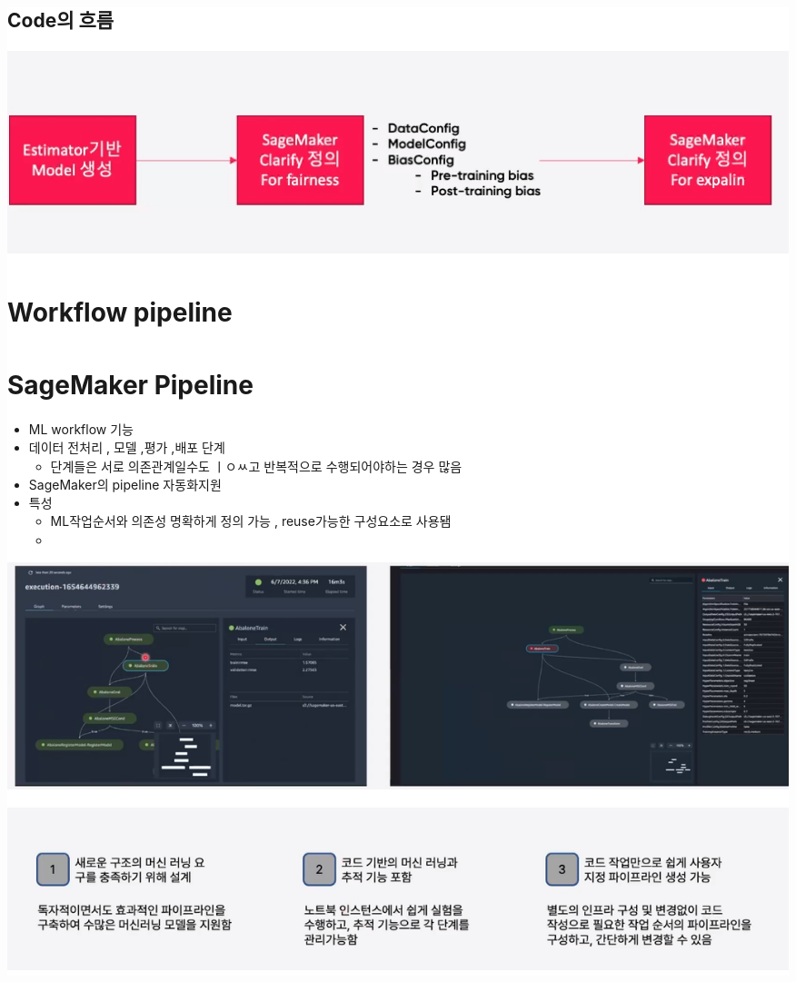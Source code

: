 ## Code의 흐름

![Untitled](MLOps%E1%84%85%E1%85%B3%E1%86%AF%20%E1%84%8B%E1%85%B1%E1%84%92%E1%85%A1%E1%86%AB%20%E1%84%8F%E1%85%B3%E1%86%AF%E1%84%85%E1%85%A1%E1%84%8B%E1%85%AE%E1%84%83%E1%85%B3%20%E1%84%91%E1%85%B3%E1%86%AF%E1%84%85%E1%85%A2%E1%86%BA%E1%84%91%E1%85%A9%E1%86%B7%20ea0b6c80154f419aaed04679262f7272/Untitled%2043.png)

# Workflow pipeline

# SageMaker Pipeline

- ML workflow 기능
- 데이터 전처리 , 모델 ,평가 ,배포 단계
    - 단계들은 서로 의존관계일수도 ㅣㅇㅆ고 반복적으로 수행되어야하는 경우 많음
- SageMaker의 pipeline 자동화지원
- 특성
    - ML작업순서와 의존성 명확하게 정의 가능 , reuse가능한 구성요소로 사용됌
    - 

![Untitled](MLOps%E1%84%85%E1%85%B3%E1%86%AF%20%E1%84%8B%E1%85%B1%E1%84%92%E1%85%A1%E1%86%AB%20%E1%84%8F%E1%85%B3%E1%86%AF%E1%84%85%E1%85%A1%E1%84%8B%E1%85%AE%E1%84%83%E1%85%B3%20%E1%84%91%E1%85%B3%E1%86%AF%E1%84%85%E1%85%A2%E1%86%BA%E1%84%91%E1%85%A9%E1%86%B7%20ea0b6c80154f419aaed04679262f7272/Untitled%2044.png)

![Untitled](MLOps%E1%84%85%E1%85%B3%E1%86%AF%20%E1%84%8B%E1%85%B1%E1%84%92%E1%85%A1%E1%86%AB%20%E1%84%8F%E1%85%B3%E1%86%AF%E1%84%85%E1%85%A1%E1%84%8B%E1%85%AE%E1%84%83%E1%85%B3%20%E1%84%91%E1%85%B3%E1%86%AF%E1%84%85%E1%85%A2%E1%86%BA%E1%84%91%E1%85%A9%E1%86%B7%20ea0b6c80154f419aaed04679262f7272/Untitled%2045.png)
